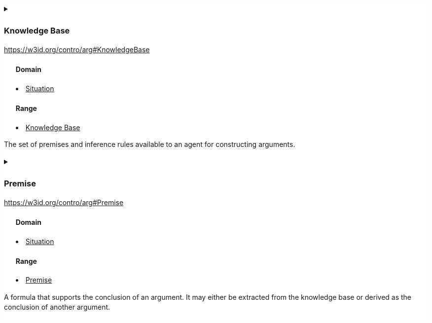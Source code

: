 <details class="object_property" name="element" markdown><summary>
  <div class="overview">
    <div class="label">
      <h3 id="KnowledgeBase_op">Knowledge Base</h3>
      <a class="object_property" href="#KnowledgeBase_op">https://w3id.org/contro/arg#KnowledgeBase</a>
    </div>
  <ul>
    <h4>Domain</h4>
    <li>
      <a class="class" href="http://www.ontologydesignpatterns.org/ont/dul/DUL.owl#Situation" title="http://www.ontologydesignpatterns.org/ont/dul/DUL.owl#Situation">Situation</a><span class="sup" data-text="c" title="Class"></span>
    </li>
  </ul>
  <ul>
    <h4>Range</h4>
    <li>
      <a class="class" href="#KnowledgeBase_c" title="https://w3id.org/contro/arg#KnowledgeBase">Knowledge Base</a><span class="sup" data-text="c" title="Class"></span>
    </li>
  </ul>
  </div>
  <p class="description">The set of premises and inference rules available to an agent for constructing arguments.</p>
  </summary></details>

<details class="object_property" name="element" markdown><summary>
  <div class="overview">
    <div class="label">
      <h3 id="Premise_op">Premise</h3>
      <a class="object_property" href="#Premise_op">https://w3id.org/contro/arg#Premise</a>
    </div>
  <ul>
    <h4>Domain</h4>
    <li>
      <a class="class" href="http://www.ontologydesignpatterns.org/ont/dul/DUL.owl#Situation" title="http://www.ontologydesignpatterns.org/ont/dul/DUL.owl#Situation">Situation</a><span class="sup" data-text="c" title="Class"></span>
    </li>
  </ul>
  <ul>
    <h4>Range</h4>
    <li>
      <a class="class" href="#Premise_c" title="https://w3id.org/contro/arg#Premise">Premise</a><span class="sup" data-text="c" title="Class"></span>
    </li>
  </ul>
  </div>
  <p class="description">A formula that supports the conclusion of an argument. It may either be extracted from the knowledge base or derived as the conclusion of another argument.</p>
  </summary></details>

